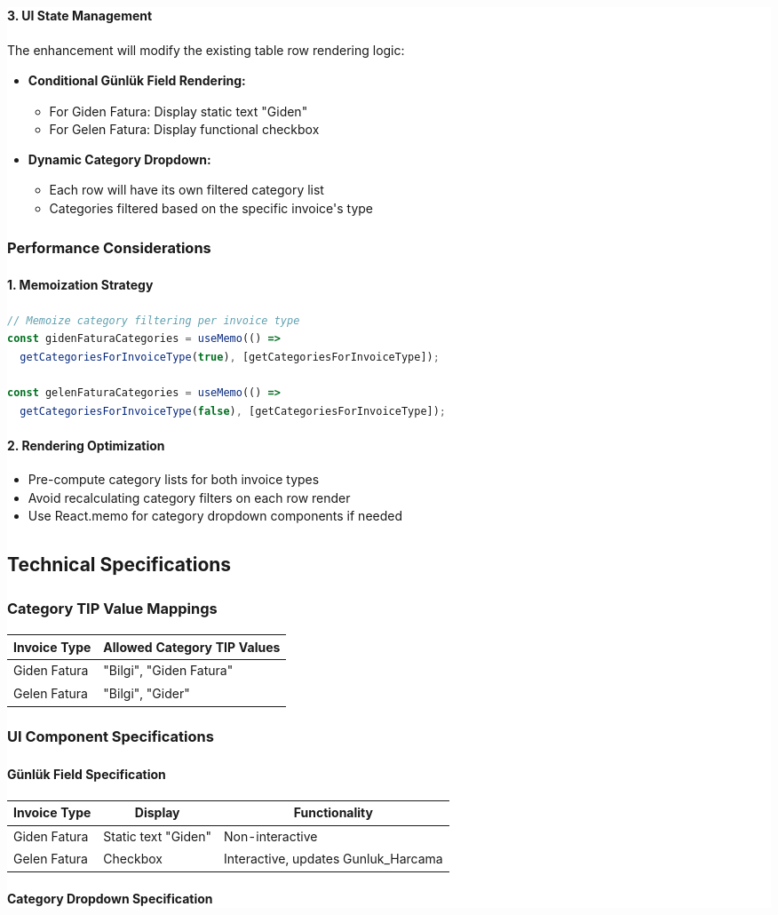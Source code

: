 #### 3. UI State Management

The enhancement will modify the existing table row rendering logic:

- **Conditional Günlük Field Rendering:**
  - For Giden Fatura: Display static text "Giden"
  - For Gelen Fatura: Display functional checkbox

- **Dynamic Category Dropdown:**
  - Each row will have its own filtered category list
  - Categories filtered based on the specific invoice's type

### Performance Considerations

#### 1. Memoization Strategy

```typescript
// Memoize category filtering per invoice type
const gidenFaturaCategories = useMemo(() => 
  getCategoriesForInvoiceType(true), [getCategoriesForInvoiceType]);

const gelenFaturaCategories = useMemo(() => 
  getCategoriesForInvoiceType(false), [getCategoriesForInvoiceType]);
```

#### 2. Rendering Optimization

- Pre-compute category lists for both invoice types
- Avoid recalculating category filters on each row render
- Use React.memo for category dropdown components if needed

## Technical Specifications

### Category TIP Value Mappings

| Invoice Type | Allowed Category TIP Values |
|--------------|----------------------------|
| Giden Fatura | "Bilgi", "Giden Fatura"   |
| Gelen Fatura | "Bilgi", "Gider"          |

### UI Component Specifications

#### Günlük Field Specification

| Invoice Type | Display | Functionality |
|--------------|---------|---------------|
| Giden Fatura | Static text "Giden" | Non-interactive |
| Gelen Fatura | Checkbox | Interactive, updates Gunluk_Harcama |

#### Category Dropdown Specification
